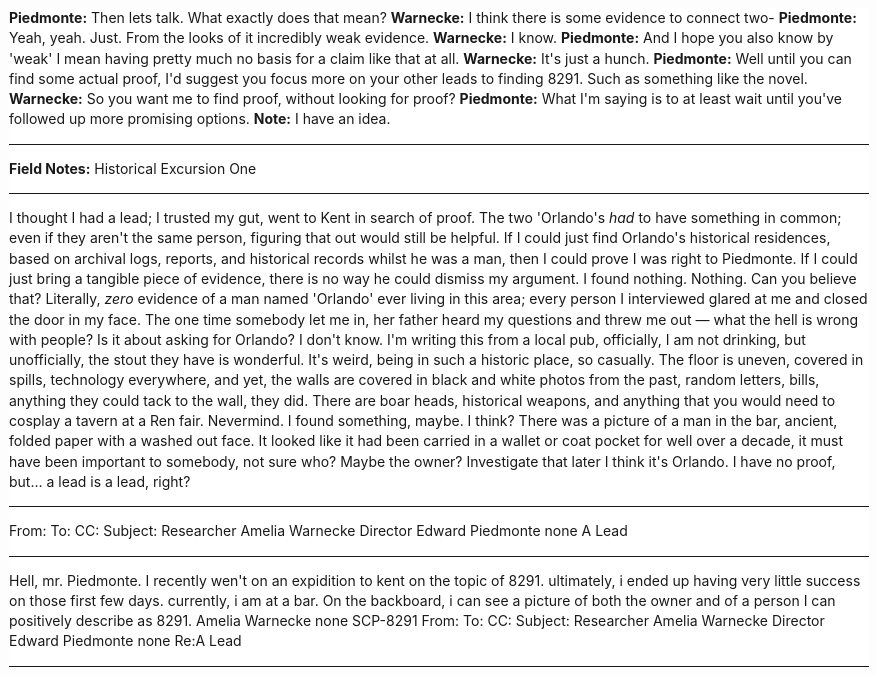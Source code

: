 **Piedmonte:** Then lets talk. What exactly does that mean?
**Warnecke:** I think there is some evidence to connect two-
**Piedmonte:** Yeah, yeah. Just. From the looks of it incredibly weak evidence.
**Warnecke:** I know.
**Piedmonte:** And I hope you also know by 'weak' I mean having pretty much no basis for a claim like that at all.
**Warnecke:** It's just a hunch.
**Piedmonte:** Well until you can find some actual proof, I'd suggest you focus more on your other leads to finding 8291. Such as something like the novel.
**Warnecke:** So you want me to find proof, without looking for proof?
**Piedmonte:** What I'm saying is to at least wait until you've followed up more promising options.
**Note:** I have an idea.
* * *
**Field Notes:** Historical Excursion One
* * *
I thought I had a lead; I trusted my gut, went to Kent in search of proof. The two 'Orlando's _had_ to have something in common; even if they aren't the same person, figuring that out would still be helpful. If I could just find Orlando's historical residences, based on archival logs, reports, and historical records whilst he was a man, then I could prove I was right to Piedmonte. If I could just bring a tangible piece of evidence, there is no way he could dismiss my argument.
I found nothing.
Nothing. Can you believe that? Literally, _zero_ evidence of a man named 'Orlando' ever living in this area; every person I interviewed glared at me and closed the door in my face. The one time somebody let me in, her father heard my questions and threw me out — what the hell is wrong with people? Is it about asking for Orlando? I don't know.
I'm writing this from a local pub, officially, I am not drinking, but unofficially, the stout they have is wonderful. It's weird, being in such a historic place, so casually. The floor is uneven, covered in spills, technology everywhere, and yet, the walls are covered in black and white photos from the past, random letters, bills, anything they could tack to the wall, they did. There are boar heads, historical weapons, and anything that you would need to cosplay a tavern at a Ren fair.
Nevermind. I found something, maybe. I think?
There was a picture of a man in the bar, ancient, folded paper with a washed out face. It looked like it had been carried in a wallet or coat pocket for well over a decade, it must have been important to somebody, not sure who? Maybe the owner? Investigate that later
I think it's Orlando. I have no proof, but… a lead is a lead, right?
* * *
From:
To:
CC:
Subject:
Researcher Amelia Warnecke
Director Edward Piedmonte
none
A Lead
* * *
  
Hell, mr. Piedmonte.
I recently wen't on an expidition to kent on the topic of 8291. ultimately, i ended up having very little success on those first few days. currently, i am at a bar. On the backboard, i can see a picture of both the owner and of a person I can positively describe as 8291.
Amelia Warnecke
none
SCP-8291
From:
To:
CC:
Subject:
Researcher Amelia Warnecke
Director Edward Piedmonte
none
Re:A Lead
* * *
  